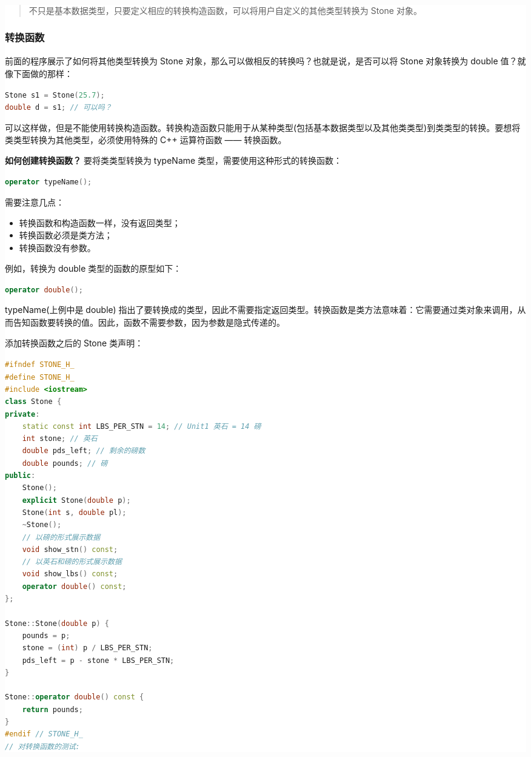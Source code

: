 > 不只是基本数据类型，只要定义相应的转换构造函数，可以将用户自定义的其他类型转换为 Stone 对象。

### 转换函数

前面的程序展示了如何将其他类型转换为 Stone 对象，那么可以做相反的转换吗？也就是说，是否可以将 Stone 对象转换为 double 值？就像下面做的那样：

```cpp
Stone s1 = Stone(25.7);
double d = s1; // 可以吗？
```

可以这样做，但是不能使用转换构造函数。转换构造函数只能用于从某种类型(包括基本数据类型以及其他类类型)到类类型的转换。要想将类类型转换为其他类型，必须使用特殊的 C++ 运算符函数 —— 转换函数。

**如何创建转换函数？** 要将类类型转换为 typeName 类型，需要使用这种形式的转换函数：

```cpp
operator typeName();
```

需要注意几点：

- 转换函数和构造函数一样，没有返回类型；
- 转换函数必须是类方法；
- 转换函数没有参数。

例如，转换为 double 类型的函数的原型如下：

```cpp
operator double();
```

typeName(上例中是 double) 指出了要转换成的类型，因此不需要指定返回类型。转换函数是类方法意味着：它需要通过类对象来调用，从而告知函数要转换的值。因此，函数不需要参数，因为参数是隐式传递的。



添加转换函数之后的 Stone 类声明：

```cpp
#ifndef STONE_H_
#define STONE_H_
#include <iostream>
class Stone {
private:
    static const int LBS_PER_STN = 14; // Unit1 英石 = 14 磅
    int stone; // 英石
    double pds_left; // 剩余的磅数
    double pounds; // 磅
public:
    Stone();
    explicit Stone(double p);
    Stone(int s, double pl);
    ~Stone();
    // 以磅的形式展示数据
    void show_stn() const;
    // 以英石和磅的形式展示数据
    void show_lbs() const;
    operator double() const;
};

Stone::Stone(double p) {
    pounds = p;
    stone = (int) p / LBS_PER_STN;
    pds_left = p - stone * LBS_PER_STN;
}

Stone::operator double() const {
    return pounds;
}
#endif // STONE_H_
// 对转换函数的测试:
```